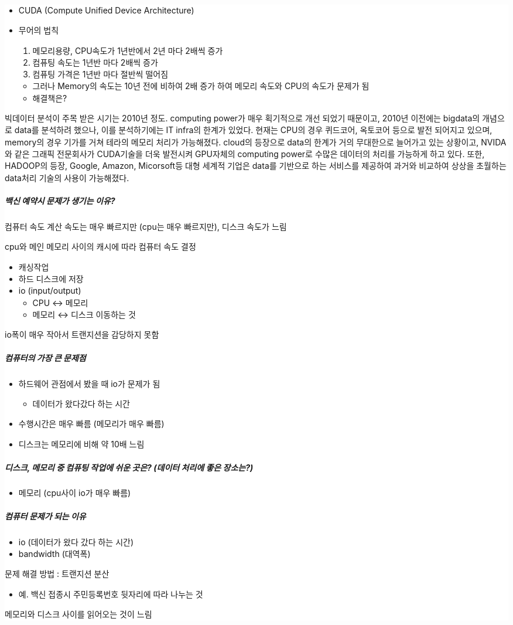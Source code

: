   - CUDA (Compute Unified Device Architecture)

- 무어의 법칙

  1. 메모리용량, CPU속도가 1년반에서 2년 마다 2배씩 증가
  2. 컴퓨팅 속도는 1년반 마다 2배씩 증가
  3. 컴퓨팅 가격은 1년반 마다 절반씩 떨어짐

  - 그러나 Memory의 속도는 10년 전에 비하여 2배 증가 하여 메모리 속도와 CPU의 속도가 문제가 됨
  - 해결책은?

빅데이터 분석이 주목 받은 시기는 2010년 정도. computing power가 매우 획기적으로 개선 되었기 때문이고, 2010년 이전에는 bigdata의 개념으로 data를 분석하려 했으나, 이를 분석하기에는 IT infra의 한계가 있었다. 현재는 CPU의 경우 퀴드코어, 옥토코어 등으로 발전 되어지고 있으며, memory의 경우 기가를 거쳐 테라의 메모리 처리가 가능해졌다. cloud의 등장으로 data의 한계가 거의 무대한으로 늘어가고 있는 상황이고, NVIDA와 같은 그래픽 전문회사가 CUDA기술을 더욱 발전시켜 GPU자체의 computing power로 수많은 데이터의 처리를 가능하게 하고 있다. 또한, HADOOP의 등장, Google, Amazon, Micorsoft등 대형 세계적 기업은 data를 기반으로 하는 서비스를 제공하여 과거와 비교하여 상상을 초월하는 data처리 기술의 사용이 가능해졌다.



##### 백신 예약시 문제가 생기는 이유?

컴퓨터 속도 계산 속도는 매우 빠르지만 (cpu는 매우 빠르지만), 디스크 속도가 느림

cpu와 메인 메모리 사이의 캐시에 따라 컴퓨터 속도 결정

- 캐싱작업
- 하드 디스크에 저장
- io (input/output)
  - CPU ↔ 메모리 
  - 메모리 ↔ 디스크 이동하는 것 

io폭이 매우 작아서 트랜지션을 감당하지 못함



##### 컴퓨터의 가장 큰 문제점

- 하드웨어 관점에서 봤을 때 io가 문제가 됨
  - 데이터가 왔다갔다 하는 시간

- 수행시간은 매우 빠름 (메모리가 매우 빠름)

- 디스크는 메모리에 비해 약 10배 느림



##### 디스크, 메모리 중 컴퓨팅 작업에 쉬운 곳은? (데이터 처리에 좋은 장소는?)

- 메모리 (cpu사이 io가 매우 빠름)



##### 컴퓨터 문제가 되는 이유

- io (데이터가 왔다 갔다 하는 시간)
- bandwidth (대역폭)

문제 해결 방법 : 트랜지션 분산

- 예. 백신 접종시 주민등록번호 뒷자리에 따라 나누는 것

메모리와 디스크 사이를 읽어오는 것이 느림
